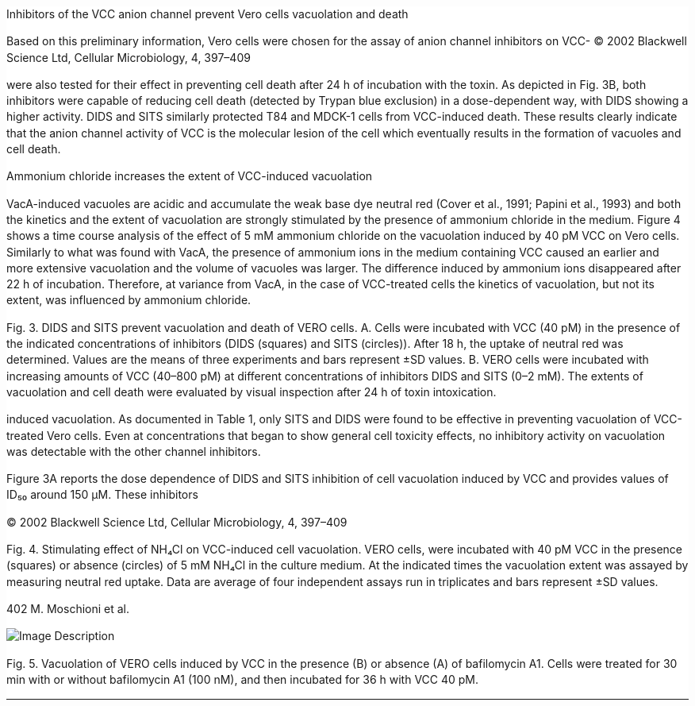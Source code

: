 Inhibitors of the VCC anion channel prevent Vero cells vacuolation and death

Based on this preliminary information, Vero cells were chosen for the assay of anion channel inhibitors on VCC-
© 2002 Blackwell Science Ltd, Cellular Microbiology, 4, 397–409

were also tested for their effect in preventing cell death after 24 h of incubation with the toxin. As depicted in Fig. 3B, both inhibitors were capable of reducing cell death (detected by Trypan blue exclusion) in a dose-dependent way, with DIDS showing a higher activity. DIDS and SITS similarly protected T84 and MDCK-1 cells from VCC-induced death. These results clearly indicate that the anion channel activity of VCC is the molecular lesion of the cell which eventually results in the formation of vacuoles and cell death.

Ammonium chloride increases the extent of VCC-induced vacuolation

VacA-induced vacuoles are acidic and accumulate the weak base dye neutral red (Cover et al., 1991; Papini et al., 1993) and both the kinetics and the extent of vacuolation are strongly stimulated by the presence of ammonium chloride in the medium. Figure 4 shows a time course analysis of the effect of 5 mM ammonium chloride on the vacuolation induced by 40 pM VCC on Vero cells. Similarly to what was found with VacA, the presence of ammonium ions in the medium containing VCC caused an earlier and more extensive vacuolation and the volume of vacuoles was larger. The difference induced by ammonium ions disappeared after 22 h of incubation. Therefore, at variance from VacA, in the case of VCC-treated cells the kinetics of vacuolation, but not its extent, was influenced by ammonium chloride.

Fig. 3. DIDS and SITS prevent vacuolation and death of VERO cells.
A. Cells were incubated with VCC (40 pM) in the presence of the indicated concentrations of inhibitors (DIDS (squares) and SITS (circles)). After 18 h, the uptake of neutral red was determined. Values are the means of three experiments and bars represent ±SD values.
B. VERO cells were incubated with increasing amounts of VCC (40–800 pM) at different concentrations of inhibitors DIDS and SITS (0–2 mM). The extents of vacuolation and cell death were evaluated by visual inspection after 24 h of toxin intoxication.

induced vacuolation. As documented in Table 1, only SITS and DIDS were found to be effective in preventing vacuolation of VCC-treated Vero cells. Even at concentrations that began to show general cell toxicity effects, no inhibitory activity on vacuolation was detectable with the other channel inhibitors.

Figure 3A reports the dose dependence of DIDS and SITS inhibition of cell vacuolation induced by VCC and provides values of ID₅₀ around 150 μM. These inhibitors

© 2002 Blackwell Science Ltd, Cellular Microbiology, 4, 397–409

Fig. 4. Stimulating effect of NH₄Cl on VCC-induced cell vacuolation. VERO cells, were incubated with 40 pM VCC in the presence (squares) or absence (circles) of 5 mM NH₄Cl in the culture medium. At the indicated times the vacuolation extent was assayed by measuring neutral red uptake. Data are average of four independent assays run in triplicates and bars represent ±SD values.

402 M. Moschioni et al.

![Image Description](image1.png)

Fig. 5. Vacuolation of VERO cells induced by VCC in the presence (B) or absence (A) of bafilomycin A1. Cells were treated for 30 min with or without bafilomycin A1 (100 nM), and then incubated for 36 h with VCC 40 pM.

---
